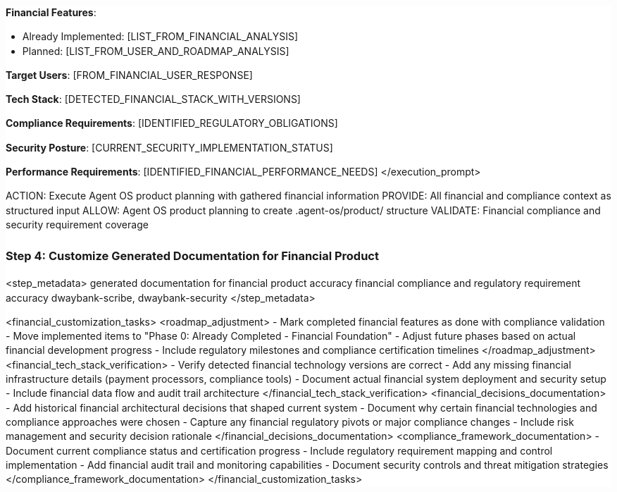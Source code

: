   **Financial Features**:
  - Already Implemented: [LIST_FROM_FINANCIAL_ANALYSIS]
  - Planned: [LIST_FROM_USER_AND_ROADMAP_ANALYSIS]

  **Target Users**: [FROM_FINANCIAL_USER_RESPONSE]

  **Tech Stack**: [DETECTED_FINANCIAL_STACK_WITH_VERSIONS]

  **Compliance Requirements**: [IDENTIFIED_REGULATORY_OBLIGATIONS]

  **Security Posture**: [CURRENT_SECURITY_IMPLEMENTATION_STATUS]

  **Performance Requirements**: [IDENTIFIED_FINANCIAL_PERFORMANCE_NEEDS]
</execution_prompt>

<instructions>
  ACTION: Execute Agent OS product planning with gathered financial information
  PROVIDE: All financial and compliance context as structured input
  ALLOW: Agent OS product planning to create .agent-os/product/ structure
  VALIDATE: Financial compliance and security requirement coverage
</instructions>

</step>

<step number="4" name="customize_financial_documentation">

### Step 4: Customize Generated Documentation for Financial Product

<step_metadata>
  <refines>generated documentation for financial product accuracy</refines>
  <ensures>financial compliance and regulatory requirement accuracy</ensures>
  <agents>dwaybank-scribe, dwaybank-security</agents>
</step_metadata>

<financial_customization_tasks>
  <roadmap_adjustment>
    - Mark completed financial features as done with compliance validation
    - Move implemented items to "Phase 0: Already Completed - Financial Foundation"
    - Adjust future phases based on actual financial development progress
    - Include regulatory milestones and compliance certification timelines
  </roadmap_adjustment>
  <financial_tech_stack_verification>
    - Verify detected financial technology versions are correct
    - Add any missing financial infrastructure details (payment processors, compliance tools)
    - Document actual financial system deployment and security setup
    - Include financial data flow and audit trail architecture
  </financial_tech_stack_verification>
  <financial_decisions_documentation>
    - Add historical financial architectural decisions that shaped current system
    - Document why certain financial technologies and compliance approaches were chosen
    - Capture any financial regulatory pivots or major compliance changes
    - Include risk management and security decision rationale
  </financial_decisions_documentation>
  <compliance_framework_documentation>
    - Document current compliance status and certification progress
    - Include regulatory requirement mapping and control implementation
    - Add financial audit trail and monitoring capabilities
    - Document security controls and threat mitigation strategies
  </compliance_framework_documentation>
</financial_customization_tasks>
